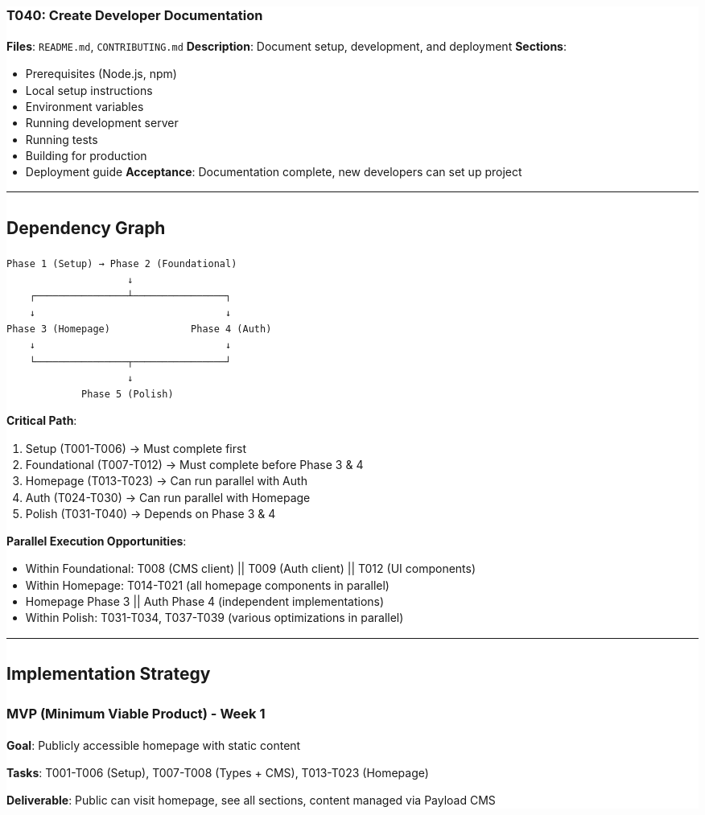 ### T040: Create Developer Documentation
**Files**: `README.md`, `CONTRIBUTING.md`
**Description**: Document setup, development, and deployment
**Sections**:
- Prerequisites (Node.js, npm)
- Local setup instructions
- Environment variables
- Running development server
- Running tests
- Building for production
- Deployment guide
**Acceptance**: Documentation complete, new developers can set up project

---

## Dependency Graph

```
Phase 1 (Setup) → Phase 2 (Foundational)
                     ↓
    ┌────────────────┴────────────────┐
    ↓                                 ↓
Phase 3 (Homepage)              Phase 4 (Auth)
    ↓                                 ↓
    └────────────────┬────────────────┘
                     ↓
             Phase 5 (Polish)
```

**Critical Path**:
1. Setup (T001-T006) → Must complete first
2. Foundational (T007-T012) → Must complete before Phase 3 & 4
3. Homepage (T013-T023) → Can run parallel with Auth
4. Auth (T024-T030) → Can run parallel with Homepage
5. Polish (T031-T040) → Depends on Phase 3 & 4

**Parallel Execution Opportunities**:
- Within Foundational: T008 (CMS client) || T009 (Auth client) || T012 (UI components)
- Within Homepage: T014-T021 (all homepage components in parallel)
- Homepage Phase 3 || Auth Phase 4 (independent implementations)
- Within Polish: T031-T034, T037-T039 (various optimizations in parallel)

---

## Implementation Strategy

### MVP (Minimum Viable Product) - Week 1
**Goal**: Publicly accessible homepage with static content

**Tasks**: T001-T006 (Setup), T007-T008 (Types + CMS), T013-T023 (Homepage)

**Deliverable**: Public can visit homepage, see all sections, content managed via Payload CMS
